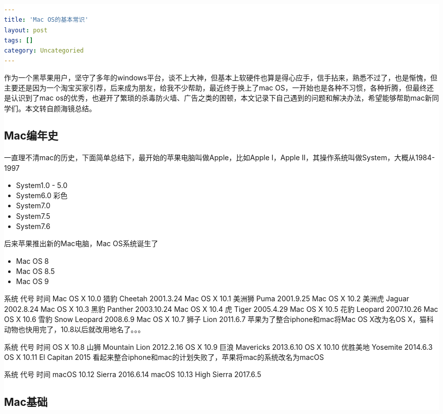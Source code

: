 ```yaml
---
title: 'Mac OS的基本常识'
layout: post
tags: []
category: Uncategoried
---
```

作为一个黑苹果用户，坚守了多年的windows平台，谈不上大神，但基本上软硬件也算是得心应手，信手拈来，熟悉不过了，也是惭愧，但主要还是因为一个淘宝买家引荐，后来成为朋友，给我不少帮助，最近终于换上了mac OS，一开始也是各种不习惯，各种折腾，但最终还是认识到了mac os的优秀，也避开了繁琐的杀毒防火墙、广告之类的困顿，本文记录下自己遇到的问题和解决办法，希望能够帮助mac新同学们。本文转自颜海镜总结。

## Mac编年史

一直理不清mac的历史，下面简单总结下，最开始的苹果电脑叫做Apple，比如Apple I，Apple II，其操作系统叫做System，大概从1984-1997

- System1.0 - 5.0
- System6.0 彩色
- System7.0
- System7.5
- System7.6

后来苹果推出新的Mac电脑，Mac OS系统诞生了

- Mac OS 8
- Mac OS 8.5
- Mac OS 9


系统	代号	时间
Mac OS X 10.0	猎豹 Cheetah	2001.3.24
Mac OS X 10.1	美洲狮 Puma	2001.9.25
Mac OS X 10.2	美洲虎 Jaguar	2002.8.24
Mac OS X 10.3	黑豹 Panther	2003.10.24
Mac OS X 10.4	虎 Tiger	2005.4.29
Mac OS X 10.5	花豹 Leopard	2007.10.26
Mac OS X 10.6	雪豹 Snow Leopard	2008.6.9
Mac OS X 10.7	狮子 Lion	2011.6.7
苹果为了整合iphone和mac将Mac OS X改为名OS X，猫科动物也快用完了，10.8以后就改用地名了。。。

系统	代号	时间
OS X 10.8	山狮 Mountain Lion	2012.2.16
OS X 10.9	巨浪 Mavericks	2013.6.10
OS X 10.10	优胜美地 Yosemite	2014.6.3
OS X 10.11	El Capitan	2015
看起来整合iphone和mac的计划失败了，苹果将mac的系统改名为macOS

系统	代号	时间
macOS 10.12	Sierra	2016.6.14
macOS 10.13	High Sierra	2017.6.5


## Mac基础
